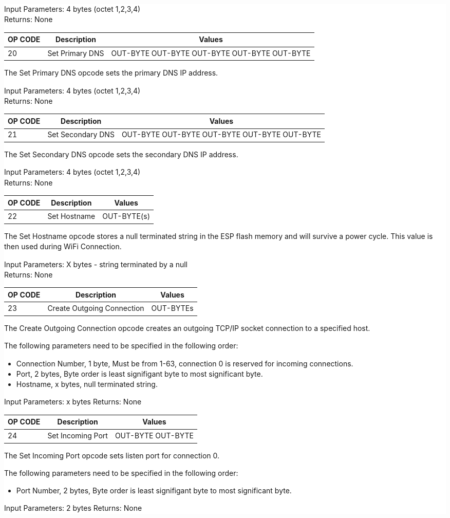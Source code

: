 Input Parameters: 4 bytes (octet 1,2,3,4)  
Returns: None  


OP CODE|Description|Values
-------|-----------|------
20 |Set Primary DNS| OUT-BYTE   OUT-BYTE   OUT-BYTE   OUT-BYTE   OUT-BYTE  

The Set Primary DNS opcode sets the primary DNS IP address.

Input Parameters: 4 bytes (octet 1,2,3,4)  
Returns: None  


OP CODE|Description|Values
-------|-----------|------
21 |Set Secondary DNS| OUT-BYTE   OUT-BYTE   OUT-BYTE   OUT-BYTE   OUT-BYTE  

The Set Secondary DNS opcode sets the secondary DNS IP address.

Input Parameters: 4 bytes (octet 1,2,3,4)  
Returns: None  


OP CODE|Description|Values
-------|-----------|------
22 |Set Hostname| OUT-BYTE(s)

The Set Hostname opcode stores a null terminated string in the ESP flash memory and will survive a power cycle.  This value is then used during WiFi Connection.

Input Parameters: X bytes - string terminated by a null  
Returns: None  


OP CODE|Description|Values
-------|-----------|------
23 |Create Outgoing Connection| OUT-BYTEs

The Create Outgoing Connection opcode creates an outgoing TCP/IP socket connection to a specified host.

The following parameters need to be specified in the following order:
* Connection Number, 1 byte, Must be from 1-63, connection 0 is reserved for incoming connections.
* Port, 2 bytes, Byte order is least signifigant byte to most significant byte.
* Hostname, x bytes, null terminated string.

Input Parameters: x bytes
Returns: None  


OP CODE|Description|Values
-------|-----------|------
24 |Set Incoming Port| OUT-BYTE   OUT-BYTE

The Set Incoming Port opcode sets listen port for connection 0.

The following parameters need to be specified in the following order:
* Port Number, 2 bytes, Byte order is least signifigant byte to most significant byte.

Input Parameters: 2 bytes
Returns: None  
